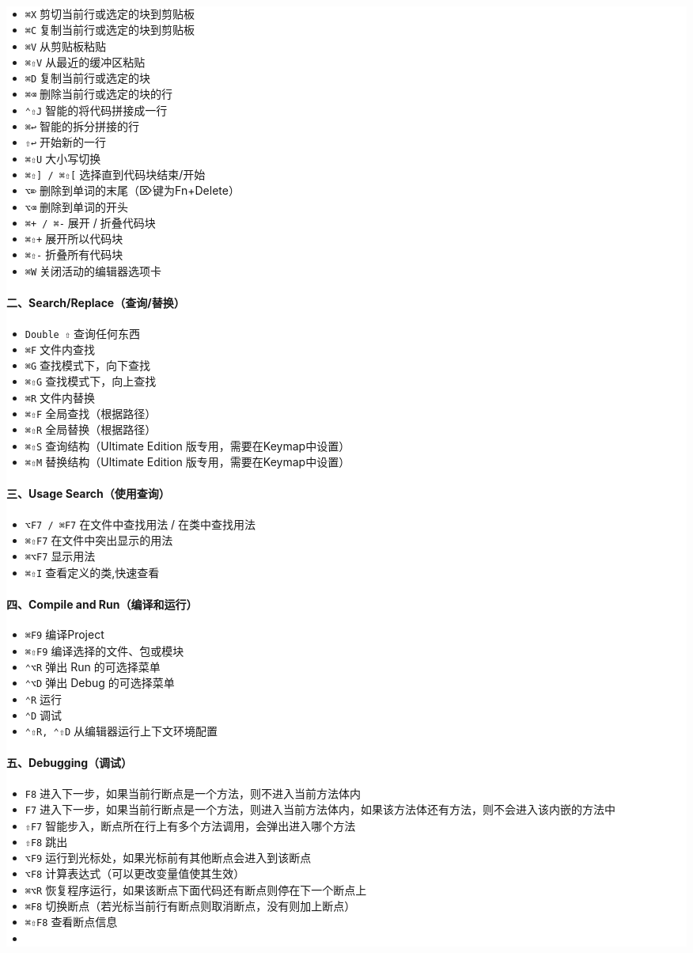 - `⌘X` 剪切当前行或选定的块到剪贴板
- `⌘C` 复制当前行或选定的块到剪贴板
- `⌘V` 从剪贴板粘贴
- `⌘⇧V` 从最近的缓冲区粘贴
- `⌘D` 复制当前行或选定的块
- `⌘⌫` 删除当前行或选定的块的行
- `⌃⇧J` 智能的将代码拼接成一行
- `⌘↩` 智能的拆分拼接的行
- `⇧↩` 开始新的一行
- `⌘⇧U` 大小写切换
- `⌘⇧] / ⌘⇧[` 选择直到代码块结束/开始
- `⌥⌦` 删除到单词的末尾（⌦键为Fn+Delete）
- `⌥⌫` 删除到单词的开头
- `⌘+ / ⌘-` 展开 / 折叠代码块
- `⌘⇧+` 展开所以代码块
- `⌘⇧-` 折叠所有代码块
- `⌘W` 关闭活动的编辑器选项卡

#### 二、Search/Replace（查询/替换）

- `Double ⇧` 查询任何东西
- `⌘F` 文件内查找
- `⌘G` 查找模式下，向下查找
- `⌘⇧G` 查找模式下，向上查找
- `⌘R` 文件内替换
- `⌘⇧F` 全局查找（根据路径）
- `⌘⇧R` 全局替换（根据路径）
- `⌘⇧S` 查询结构（Ultimate Edition 版专用，需要在Keymap中设置）
- `⌘⇧M` 替换结构（Ultimate Edition 版专用，需要在Keymap中设置）

#### 三、Usage Search（使用查询）

- `⌥F7 / ⌘F7` 在文件中查找用法 / 在类中查找用法
- `⌘⇧F7` 在文件中突出显示的用法
- `⌘⌥F7` 显示用法
- `⌘⇧I` 查看定义的类,快速查看

#### 四、Compile and Run（编译和运行）

- `⌘F9` 编译Project
- `⌘⇧F9` 编译选择的文件、包或模块
- `⌃⌥R` 弹出 Run 的可选择菜单
- `⌃⌥D` 弹出 Debug 的可选择菜单
- `⌃R` 运行
- `⌃D` 调试
- `⌃⇧R, ⌃⇧D` 从编辑器运行上下文环境配置

#### 五、Debugging（调试）

- `F8` 进入下一步，如果当前行断点是一个方法，则不进入当前方法体内
- `F7` 进入下一步，如果当前行断点是一个方法，则进入当前方法体内，如果该方法体还有方法，则不会进入该内嵌的方法中
- `⇧F7` 智能步入，断点所在行上有多个方法调用，会弹出进入哪个方法
- `⇧F8` 跳出
- `⌥F9` 运行到光标处，如果光标前有其他断点会进入到该断点
- `⌥F8` 计算表达式（可以更改变量值使其生效）
- `⌘⌥R` 恢复程序运行，如果该断点下面代码还有断点则停在下一个断点上
- `⌘F8` 切换断点（若光标当前行有断点则取消断点，没有则加上断点）
- `⌘⇧F8` 查看断点信息
- 

